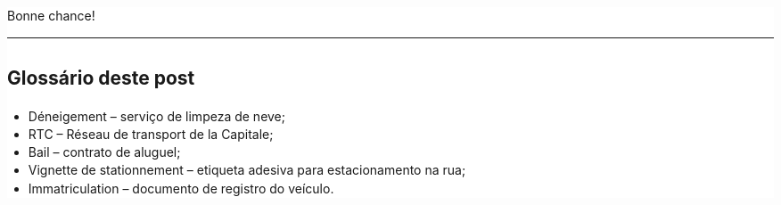   <p>
    Bonne chance!
  </p>

  <hr />

  <h2>
    Glossário deste post
  </h2>

  <ul>
    <li>
      Déneigement – serviço de limpeza de neve;
    </li>
    <li>
      RTC – Réseau de transport de la Capitale;
    </li>
    <li>
      Bail – contrato de aluguel;
    </li>
    <li>
      Vignette de stationnement – etiqueta adesiva para estacionamento na rua;
    </li>
    <li>
      Immatriculation – documento de registro do veículo.
    </li>
  </ul>
</div>